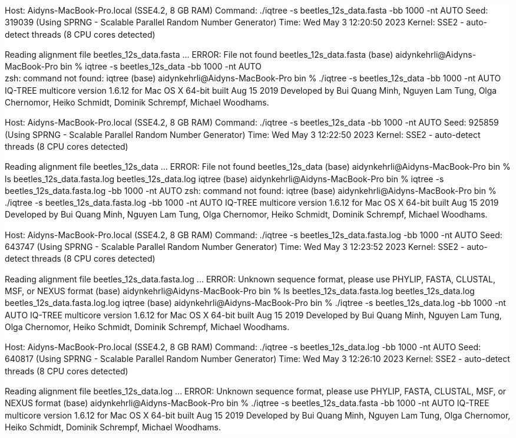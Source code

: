 Host:    Aidyns-MacBook-Pro.local (SSE4.2, 8 GB RAM)
Command: ./iqtree -s beetles_12s_data.fasta -bb 1000 -nt AUTO
Seed:    319039 (Using SPRNG - Scalable Parallel Random Number Generator)
Time:    Wed May  3 12:20:50 2023
Kernel:  SSE2 - auto-detect threads (8 CPU cores detected)

Reading alignment file beetles_12s_data.fasta ... ERROR: File not found beetles_12s_data.fasta
(base) aidynkehrli@Aidyns-MacBook-Pro bin % iqtree -s beetles_12s_data -bb 1000 -nt AUTO       
zsh: command not found: iqtree
(base) aidynkehrli@Aidyns-MacBook-Pro bin % ./iqtree -s beetles_12s_data -bb 1000 -nt AUTO       
IQ-TREE multicore version 1.6.12 for Mac OS X 64-bit built Aug 15 2019
Developed by Bui Quang Minh, Nguyen Lam Tung, Olga Chernomor,
Heiko Schmidt, Dominik Schrempf, Michael Woodhams.

Host:    Aidyns-MacBook-Pro.local (SSE4.2, 8 GB RAM)
Command: ./iqtree -s beetles_12s_data -bb 1000 -nt AUTO
Seed:    925859 (Using SPRNG - Scalable Parallel Random Number Generator)
Time:    Wed May  3 12:22:50 2023
Kernel:  SSE2 - auto-detect threads (8 CPU cores detected)

Reading alignment file beetles_12s_data ... ERROR: File not found beetles_12s_data
(base) aidynkehrli@Aidyns-MacBook-Pro bin % ls
beetles_12s_data.fasta.log	beetles_12s_data.log		iqtree
(base) aidynkehrli@Aidyns-MacBook-Pro bin % iqtree -s beetles_12s_data.fasta.log -bb 1000 -nt AUTO
zsh: command not found: iqtree
(base) aidynkehrli@Aidyns-MacBook-Pro bin % ./iqtree -s beetles_12s_data.fasta.log -bb 1000 -nt AUTO 
IQ-TREE multicore version 1.6.12 for Mac OS X 64-bit built Aug 15 2019
Developed by Bui Quang Minh, Nguyen Lam Tung, Olga Chernomor,
Heiko Schmidt, Dominik Schrempf, Michael Woodhams.

Host:    Aidyns-MacBook-Pro.local (SSE4.2, 8 GB RAM)
Command: ./iqtree -s beetles_12s_data.fasta.log -bb 1000 -nt AUTO
Seed:    643747 (Using SPRNG - Scalable Parallel Random Number Generator)
Time:    Wed May  3 12:23:52 2023
Kernel:  SSE2 - auto-detect threads (8 CPU cores detected)

Reading alignment file beetles_12s_data.fasta.log ... ERROR: Unknown sequence format, please use PHYLIP, FASTA, CLUSTAL, MSF, or NEXUS format
(base) aidynkehrli@Aidyns-MacBook-Pro bin % ls
beetles_12s_data.fasta.log	beetles_12s_data.log
beetles_12s_data.fasta.log.log	iqtree
(base) aidynkehrli@Aidyns-MacBook-Pro bin % ./iqtree -s beetles_12s_data.log -bb 1000 -nt AUTO
IQ-TREE multicore version 1.6.12 for Mac OS X 64-bit built Aug 15 2019
Developed by Bui Quang Minh, Nguyen Lam Tung, Olga Chernomor,
Heiko Schmidt, Dominik Schrempf, Michael Woodhams.

Host:    Aidyns-MacBook-Pro.local (SSE4.2, 8 GB RAM)
Command: ./iqtree -s beetles_12s_data.log -bb 1000 -nt AUTO
Seed:    640817 (Using SPRNG - Scalable Parallel Random Number Generator)
Time:    Wed May  3 12:26:10 2023
Kernel:  SSE2 - auto-detect threads (8 CPU cores detected)

Reading alignment file beetles_12s_data.log ... ERROR: Unknown sequence format, please use PHYLIP, FASTA, CLUSTAL, MSF, or NEXUS format
(base) aidynkehrli@Aidyns-MacBook-Pro bin % ./iqtree -s beetles_12s_data.fasta -bb 1000 -nt AUTO
IQ-TREE multicore version 1.6.12 for Mac OS X 64-bit built Aug 15 2019
Developed by Bui Quang Minh, Nguyen Lam Tung, Olga Chernomor,
Heiko Schmidt, Dominik Schrempf, Michael Woodhams.
